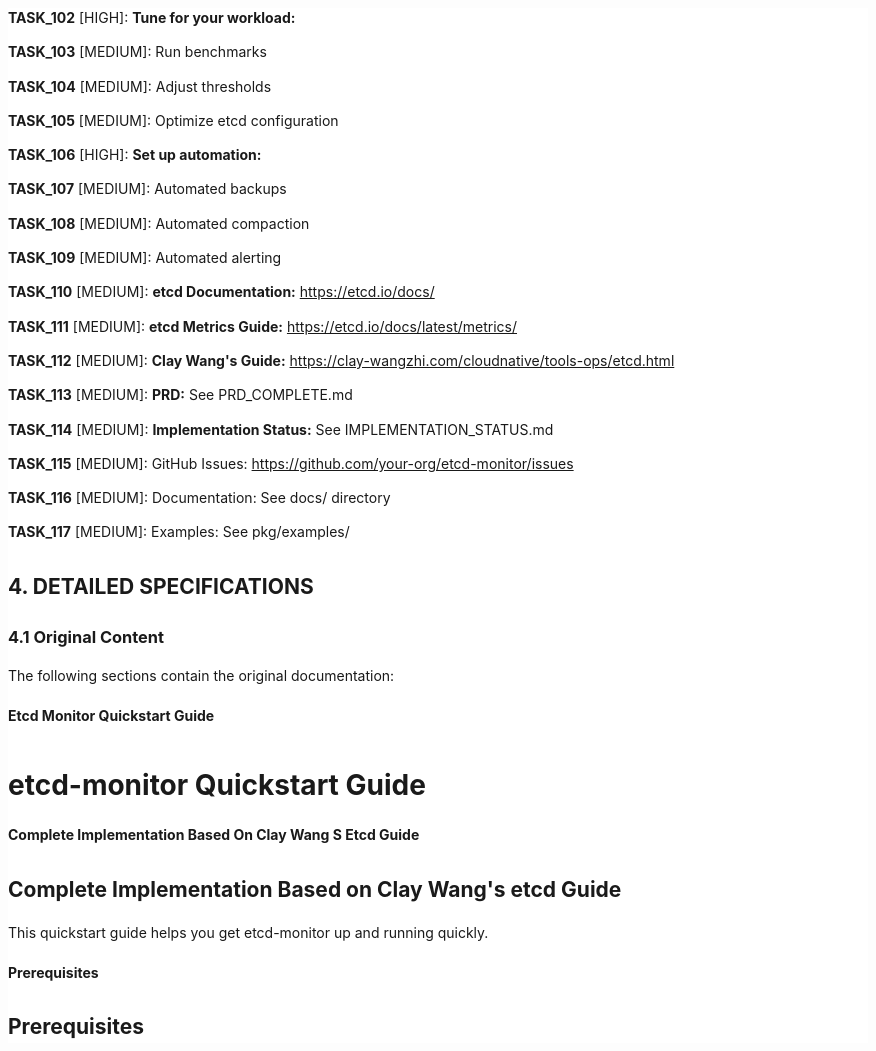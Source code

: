 **TASK_102** [HIGH]: **Tune for your workload:**

**TASK_103** [MEDIUM]: Run benchmarks

**TASK_104** [MEDIUM]: Adjust thresholds

**TASK_105** [MEDIUM]: Optimize etcd configuration

**TASK_106** [HIGH]: **Set up automation:**

**TASK_107** [MEDIUM]: Automated backups

**TASK_108** [MEDIUM]: Automated compaction

**TASK_109** [MEDIUM]: Automated alerting

**TASK_110** [MEDIUM]: **etcd Documentation:** https://etcd.io/docs/

**TASK_111** [MEDIUM]: **etcd Metrics Guide:** https://etcd.io/docs/latest/metrics/

**TASK_112** [MEDIUM]: **Clay Wang's Guide:** https://clay-wangzhi.com/cloudnative/tools-ops/etcd.html

**TASK_113** [MEDIUM]: **PRD:** See PRD_COMPLETE.md

**TASK_114** [MEDIUM]: **Implementation Status:** See IMPLEMENTATION_STATUS.md

**TASK_115** [MEDIUM]: GitHub Issues: https://github.com/your-org/etcd-monitor/issues

**TASK_116** [MEDIUM]: Documentation: See docs/ directory

**TASK_117** [MEDIUM]: Examples: See pkg/examples/


## 4. DETAILED SPECIFICATIONS

### 4.1 Original Content

The following sections contain the original documentation:


#### Etcd Monitor Quickstart Guide

# etcd-monitor Quickstart Guide

#### Complete Implementation Based On Clay Wang S Etcd Guide

## Complete Implementation Based on Clay Wang's etcd Guide

This quickstart guide helps you get etcd-monitor up and running quickly.


#### Prerequisites

## Prerequisites
